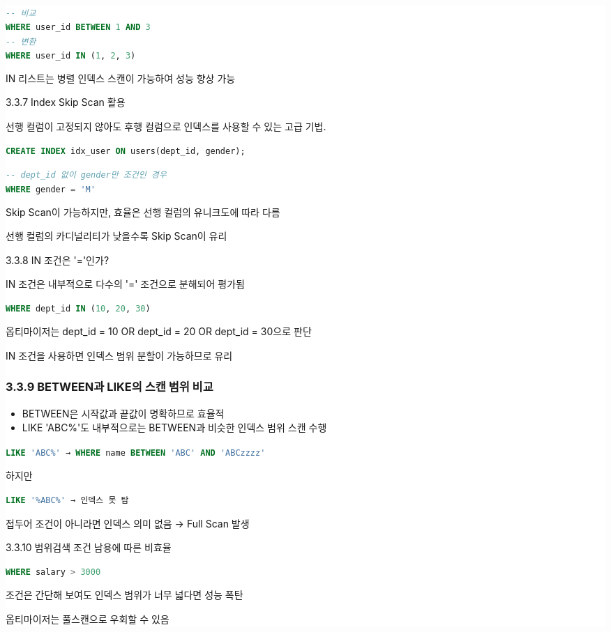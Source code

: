 ```sql
-- 비교
WHERE user_id BETWEEN 1 AND 3
-- 변환
WHERE user_id IN (1, 2, 3)
```

IN 리스트는 병렬 인덱스 스캔이 가능하여 성능 향상 가능

3.3.7 Index Skip Scan 활용

선행 컬럼이 고정되지 않아도 후행 컬럼으로 인덱스를 사용할 수 있는 고급 기법.

```sql
CREATE INDEX idx_user ON users(dept_id, gender);
```

```sql
-- dept_id 없이 gender만 조건인 경우
WHERE gender = 'M'
```

Skip Scan이 가능하지만, 효율은 선행 컬럼의 유니크도에 따라 다름

선행 컬럼의 카디널리티가 낮을수록 Skip Scan이 유리

3.3.8 IN 조건은 '='인가?

IN 조건은 내부적으로 다수의 '=' 조건으로 분해되어 평가됨

```sql
WHERE dept_id IN (10, 20, 30)
```

옵티마이저는 dept_id = 10 OR dept_id = 20 OR dept_id = 30으로 판단

IN 조건을 사용하면 인덱스 범위 분할이 가능하므로 유리

### 3.3.9 BETWEEN과 LIKE의 스캔 범위 비교
- BETWEEN은 시작값과 끝값이 명확하므로 효율적
- LIKE 'ABC%'도 내부적으로는 BETWEEN과 비슷한 인덱스 범위 스캔 수행

```sql
LIKE 'ABC%' → WHERE name BETWEEN 'ABC' AND 'ABCzzzz'
```

하지만

```sql
LIKE '%ABC%' → 인덱스 못 탐  
```

접두어 조건이 아니라면 인덱스 의미 없음 → Full Scan 발생

3.3.10 범위검색 조건 남용에 따른 비효율

```sql
WHERE salary > 3000
```

조건은 간단해 보여도 인덱스 범위가 너무 넓다면 성능 폭탄

옵티마이저는 풀스캔으로 우회할 수 있음 

